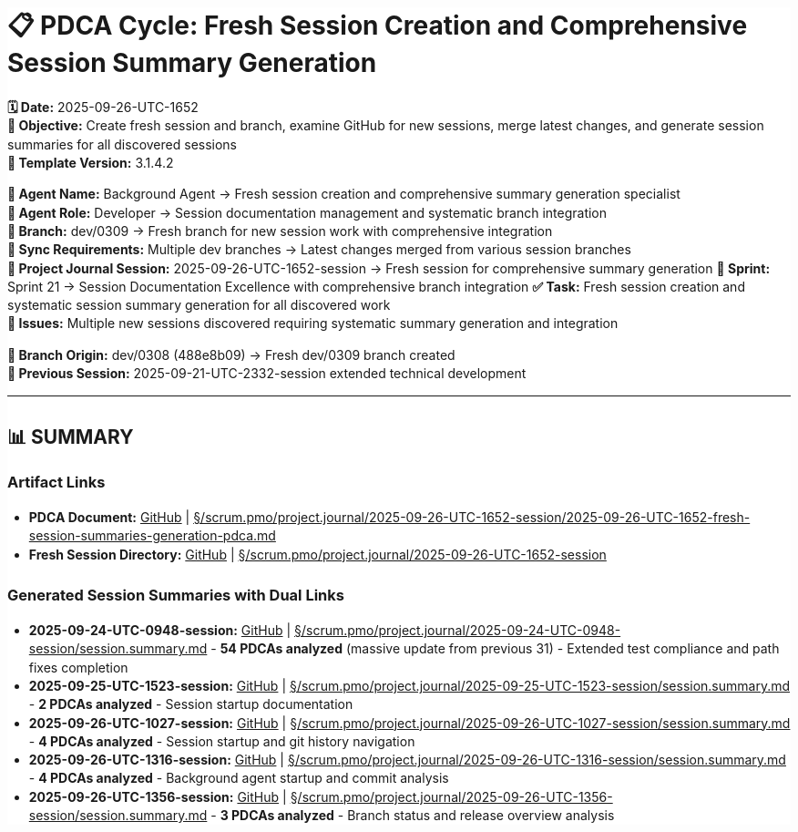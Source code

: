 # 📋 **PDCA Cycle: Fresh Session Creation and Comprehensive Session Summary Generation**

**🗓️ Date:** 2025-09-26-UTC-1652  
**🎯 Objective:** Create fresh session and branch, examine GitHub for new sessions, merge latest changes, and generate session summaries for all discovered sessions  
**🎯 Template Version:** 3.1.4.2  

**👤 Agent Name:** Background Agent → Fresh session creation and comprehensive summary generation specialist  
**👤 Agent Role:** Developer → Session documentation management and systematic branch integration  
**👤 Branch:** dev/0309 → Fresh branch for new session work with comprehensive integration  
**🔄 Sync Requirements:** Multiple dev branches → Latest changes merged from various session branches  
**🎯 Project Journal Session:** 2025-09-26-UTC-1652-session → Fresh session for comprehensive summary generation
**🎯 Sprint:** Sprint 21 → Session Documentation Excellence with comprehensive branch integration
**✅ Task:** Fresh session creation and systematic session summary generation for all discovered work  
**🚨 Issues:** Multiple new sessions discovered requiring systematic summary generation and integration  

**📎 Branch Origin:** dev/0308 (488e8b09) → Fresh dev/0309 branch created  
**🔗 Previous Session:** 2025-09-21-UTC-2332-session extended technical development

---

## **📊 SUMMARY**

### **Artifact Links**
- **PDCA Document:** [GitHub](https://github.com/Cerulean-Circle-GmbH/Web4Articles/blob/dev/0309/scrum.pmo/project.journal/2025-09-26-UTC-1652-session/2025-09-26-UTC-1652-fresh-session-summaries-generation-pdca.md) | [§/scrum.pmo/project.journal/2025-09-26-UTC-1652-session/2025-09-26-UTC-1652-fresh-session-summaries-generation-pdca.md](2025-09-26-UTC-1652-fresh-session-summaries-generation-pdca.md)
- **Fresh Session Directory:** [GitHub](https://github.com/Cerulean-Circle-GmbH/Web4Articles/tree/dev/0309/scrum.pmo/project.journal/2025-09-26-UTC-1652-session) | [§/scrum.pmo/project.journal/2025-09-26-UTC-1652-session](.) 

### **Generated Session Summaries with Dual Links**
- **2025-09-24-UTC-0948-session:** [GitHub](https://github.com/Cerulean-Circle-GmbH/Web4Articles/blob/dev/0309/scrum.pmo/project.journal/2025-09-24-UTC-0948-session/session.summary.md) | [§/scrum.pmo/project.journal/2025-09-24-UTC-0948-session/session.summary.md](../2025-09-24-UTC-0948-session/session.summary.md) - **54 PDCAs analyzed** (massive update from previous 31) - Extended test compliance and path fixes completion
- **2025-09-25-UTC-1523-session:** [GitHub](https://github.com/Cerulean-Circle-GmbH/Web4Articles/blob/dev/0309/scrum.pmo/project.journal/2025-09-25-UTC-1523-session/session.summary.md) | [§/scrum.pmo/project.journal/2025-09-25-UTC-1523-session/session.summary.md](../2025-09-25-UTC-1523-session/session.summary.md) - **2 PDCAs analyzed** - Session startup documentation
- **2025-09-26-UTC-1027-session:** [GitHub](https://github.com/Cerulean-Circle-GmbH/Web4Articles/blob/dev/0309/scrum.pmo/project.journal/2025-09-26-UTC-1027-session/session.summary.md) | [§/scrum.pmo/project.journal/2025-09-26-UTC-1027-session/session.summary.md](../2025-09-26-UTC-1027-session/session.summary.md) - **4 PDCAs analyzed** - Session startup and git history navigation
- **2025-09-26-UTC-1316-session:** [GitHub](https://github.com/Cerulean-Circle-GmbH/Web4Articles/blob/dev/0309/scrum.pmo/project.journal/2025-09-26-UTC-1316-session/session.summary.md) | [§/scrum.pmo/project.journal/2025-09-26-UTC-1316-session/session.summary.md](../2025-09-26-UTC-1316-session/session.summary.md) - **4 PDCAs analyzed** - Background agent startup and commit analysis
- **2025-09-26-UTC-1356-session:** [GitHub](https://github.com/Cerulean-Circle-GmbH/Web4Articles/blob/dev/0309/scrum.pmo/project.journal/2025-09-26-UTC-1356-session/session.summary.md) | [§/scrum.pmo/project.journal/2025-09-26-UTC-1356-session/session.summary.md](../2025-09-26-UTC-1356-session/session.summary.md) - **3 PDCAs analyzed** - Branch status and release overview analysis
